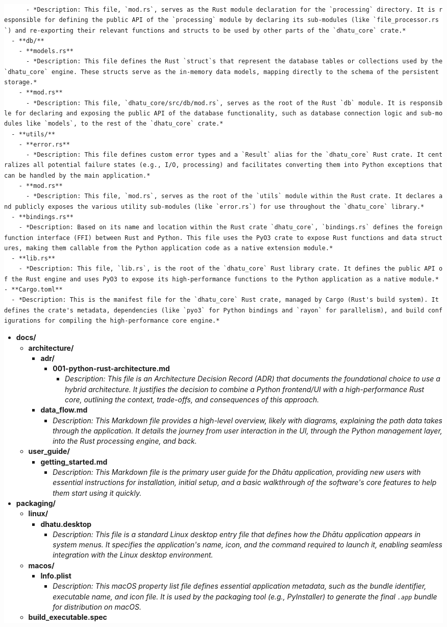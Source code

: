           - *Description: This file, `mod.rs`, serves as the Rust module declaration for the `processing` directory. It is responsible for defining the public API of the `processing` module by declaring its sub-modules (like `file_processor.rs`) and re-exporting their relevant functions and structs to be used by other parts of the `dhatu_core` crate.*
      - **db/**
        - **models.rs**
          - *Description: This file defines the Rust `struct`s that represent the database tables or collections used by the `dhatu_core` engine. These structs serve as the in-memory data models, mapping directly to the schema of the persistent storage.*
        - **mod.rs**
          - *Description: This file, `dhatu_core/src/db/mod.rs`, serves as the root of the Rust `db` module. It is responsible for declaring and exposing the public API of the database functionality, such as database connection logic and sub-modules like `models`, to the rest of the `dhatu_core` crate.*
      - **utils/**
        - **error.rs**
          - *Description: This file defines custom error types and a `Result` alias for the `dhatu_core` Rust crate. It centralizes all potential failure states (e.g., I/O, processing) and facilitates converting them into Python exceptions that can be handled by the main application.*
        - **mod.rs**
          - *Description: This file, `mod.rs`, serves as the root of the `utils` module within the Rust crate. It declares and publicly exposes the various utility sub-modules (like `error.rs`) for use throughout the `dhatu_core` library.*
      - **bindings.rs**
        - *Description: Based on its name and location within the Rust crate `dhatu_core`, `bindings.rs` defines the foreign function interface (FFI) between Rust and Python. This file uses the PyO3 crate to expose Rust functions and data structures, making them callable from the Python application code as a native extension module.*
      - **lib.rs**
        - *Description: This file, `lib.rs`, is the root of the `dhatu_core` Rust library crate. It defines the public API of the Rust engine and uses PyO3 to expose its high-performance functions to the Python application as a native module.*
    - **Cargo.toml**
      - *Description: This is the manifest file for the `dhatu_core` Rust crate, managed by Cargo (Rust's build system). It defines the crate's metadata, dependencies (like `pyo3` for Python bindings and `rayon` for parallelism), and build configurations for compiling the high-performance core engine.*
  - **docs/**
    - **architecture/**
      - **adr/**
        - **001-python-rust-architecture.md**
          - *Description: This file is an Architecture Decision Record (ADR) that documents the foundational choice to use a hybrid architecture. It justifies the decision to combine a Python frontend/UI with a high-performance Rust core, outlining the context, trade-offs, and consequences of this approach.*
      - **data_flow.md**
        - *Description: This Markdown file provides a high-level overview, likely with diagrams, explaining the path data takes through the application. It details the journey from user interaction in the UI, through the Python management layer, into the Rust processing engine, and back.*
    - **user_guide/**
      - **getting_started.md**
        - *Description: This Markdown file is the primary user guide for the Dhātu application, providing new users with essential instructions for installation, initial setup, and a basic walkthrough of the software's core features to help them start using it quickly.*
  - **packaging/**
    - **linux/**
      - **dhatu.desktop**
        - *Description: This file is a standard Linux desktop entry file that defines how the Dhātu application appears in system menus. It specifies the application's name, icon, and the command required to launch it, enabling seamless integration with the Linux desktop environment.*
    - **macos/**
      - **Info.plist**
        - *Description: This macOS property list file defines essential application metadata, such as the bundle identifier, executable name, and icon file. It is used by the packaging tool (e.g., PyInstaller) to generate the final `.app` bundle for distribution on macOS.*
    - **build_executable.spec**